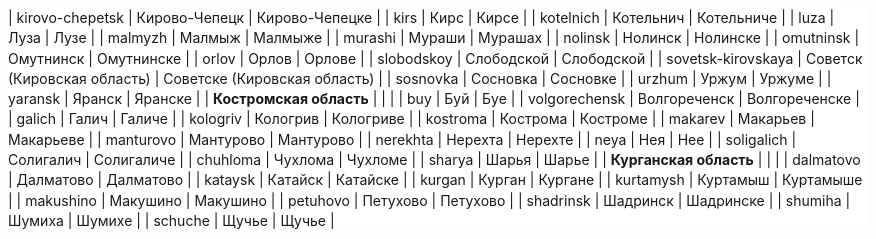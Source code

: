| kirovo-chepetsk | Кирово-Чепецк | Кирово-Чепецке                            |
| kirs | Кирс | Кирсе                                     |
| kotelnich | Котельнич | Котельниче                                |
| luza | Луза | Лузе                                      |
| malmyzh | Малмыж | Малмыже                                   |
| murashi | Мураши | Мурашах                                   |
| nolinsk | Нолинск | Нолинске                                  |
| omutninsk | Омутнинск | Омутнинске                                |
| orlov | Орлов | Орлове                                    |
| slobodskoy | Слободской | Слободской                                |
| sovetsk-kirovskaya | Советск (Кировская область) | Советске (Кировская область)              |
| sosnovka | Сосновка | Сосновке                                  |
| urzhum | Уржум | Уржуме                                    |
| yaransk | Яранск | Яранске                                   |
| **Костромская область** | |                                           |
| buy | Буй | Буе                                       |
| volgorechensk | Волгореченск | Волгореченске                             |
| galich | Галич | Галиче                                    |
| kologriv | Кологрив | Кологриве                                 |
| kostroma | Кострома | Костроме                                  |
| makarev | Макарьев | Макарьеве                                 |
| manturovo | Мантурово | Мантурово                                 |
| nerekhta | Нерехта | Нерехте                                   |
| neya | Нея | Нее                                       |
| soligalich | Солигалич | Солигаличе                                |
| chuhloma | Чухлома | Чухломе                                   |
| sharya | Шарья | Шарье                                     |
| **Курганская область** | |                                           |
| dalmatovo | Далматово | Далматово                                 |
| kataysk | Катайск | Катайске                                  |
| kurgan | Курган | Кургане                                   |
| kurtamysh | Куртамыш | Куртамыше                                 |
| makushino | Макушино | Макушино                                  |
| petuhovo | Петухово | Петухово                                  |
| shadrinsk | Шадринск | Шадринске                                 |
| shumiha | Шумиха | Шумихе                                    |
| schuche | Щучье | Щучье                                     |